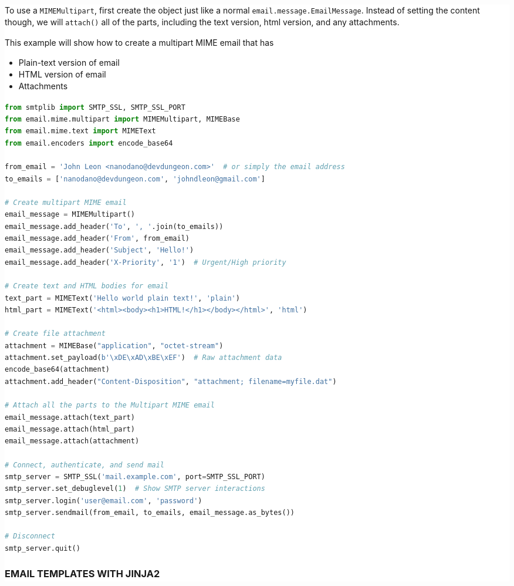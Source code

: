 To use a `MIMEMultipart`, first create the object just like a normal `email.message.EmailMessage`. Instead of setting the content though, we will `attach()` all of the parts, including the text version, html version, and any attachments.

This example will show how to create a multipart MIME email that has

* Plain-text version of email
* HTML version of email
* Attachments

```python
from smtplib import SMTP_SSL, SMTP_SSL_PORT
from email.mime.multipart import MIMEMultipart, MIMEBase
from email.mime.text import MIMEText
from email.encoders import encode_base64

from_email = 'John Leon <nanodano@devdungeon.com>'  # or simply the email address
to_emails = ['nanodano@devdungeon.com', 'johndleon@gmail.com']

# Create multipart MIME email
email_message = MIMEMultipart()
email_message.add_header('To', ', '.join(to_emails))
email_message.add_header('From', from_email)
email_message.add_header('Subject', 'Hello!')
email_message.add_header('X-Priority', '1')  # Urgent/High priority

# Create text and HTML bodies for email
text_part = MIMEText('Hello world plain text!', 'plain')
html_part = MIMEText('<html><body><h1>HTML!</h1></body></html>', 'html')

# Create file attachment
attachment = MIMEBase("application", "octet-stream")
attachment.set_payload(b'\xDE\xAD\xBE\xEF')  # Raw attachment data
encode_base64(attachment)
attachment.add_header("Content-Disposition", "attachment; filename=myfile.dat")

# Attach all the parts to the Multipart MIME email
email_message.attach(text_part)
email_message.attach(html_part)
email_message.attach(attachment)

# Connect, authenticate, and send mail
smtp_server = SMTP_SSL('mail.example.com', port=SMTP_SSL_PORT)
smtp_server.set_debuglevel(1)  # Show SMTP server interactions
smtp_server.login('user@email.com', 'password')
smtp_server.sendmail(from_email, to_emails, email_message.as_bytes())

# Disconnect
smtp_server.quit()
```

### EMAIL TEMPLATES WITH JINJA2
